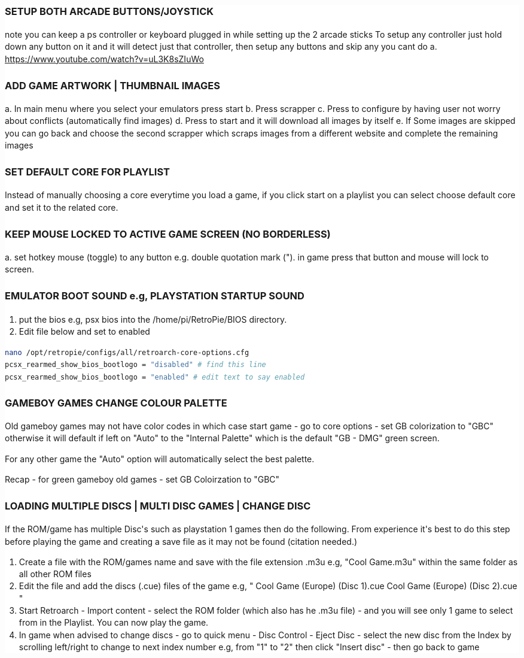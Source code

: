### SETUP BOTH ARCADE BUTTONS/JOYSTICK
note you can keep a ps controller or keyboard plugged in while setting up the 2 arcade sticks
To setup any controller just hold down any button on it and it will detect
just that controller, then setup any buttons and skip any you cant do
a. https://www.youtube.com/watch?v=uL3K8sZIuWo

### ADD GAME ARTWORK | THUMBNAIL IMAGES
a. In main menu where you select your emulators press start
b. Press scrapper
c. Press to configure by having user not worry about conflicts (automatically find images)
d. Press to start and it will download all images by itself
e. If Some images are skipped you can go back and choose the second scrapper which scraps images
from a different website and complete the remaining images

### SET DEFAULT CORE FOR PLAYLIST
Instead of manually choosing a core everytime you load a game, if you click start
on a playlist you can select choose default core and set it to the related core.

### KEEP MOUSE LOCKED TO ACTIVE GAME SCREEN (NO BORDERLESS)
a. set hotkey mouse (toggle) to any button e.g. double quotation mark (").
in game press that button and mouse will lock to screen.

### EMULATOR BOOT SOUND e.g, PLAYSTATION STARTUP SOUND
1. put the bios e.g, psx bios into the /home/pi/RetroPie/BIOS directory.
2. Edit file below and set to enabled
```bash
nano /opt/retropie/configs/all/retroarch-core-options.cfg
pcsx_rearmed_show_bios_bootlogo = "disabled" # find this line
pcsx_rearmed_show_bios_bootlogo = "enabled" # edit text to say enabled
```

### GAMEBOY GAMES CHANGE COLOUR PALETTE

Old gameboy games may not have color codes in which case start game - go to core options - set GB colorization to "GBC"
otherwise it will default if left on "Auto" to the "Internal Palette" which is the default "GB - DMG" green screen.

For any other game the "Auto" option will automatically select the best palette.

Recap - for green gameboy old games - set GB Coloirzation to "GBC"

### LOADING MULTIPLE DISCS | MULTI DISC GAMES | CHANGE DISC

If the ROM/game has multiple Disc's such as playstation 1 games then do the following.
From experience it's best to do this step before playing the game and creating a save file as it may not be found (citation needed.)
1. Create a file with the ROM/games name and save with the file extension .m3u  e.g, "Cool Game.m3u" within the same folder as all other ROM files
2. Edit the file and add the discs (.cue) files of the game e.g,
"
Cool Game (Europe) (Disc 1).cue
Cool Game (Europe) (Disc 2).cue
"
3. Start Retroarch - Import content - select the ROM folder (which also has he .m3u file) - and you will see only 1 game to select from in the Playlist. You can now play the game.
4. In game when advised to change discs - go to quick menu - Disc Control - Eject Disc - select the new disc from the Index by scrolling left/right to change to next index number e.g, from "1" to "2"
then click "Insert disc" - then go back to game
